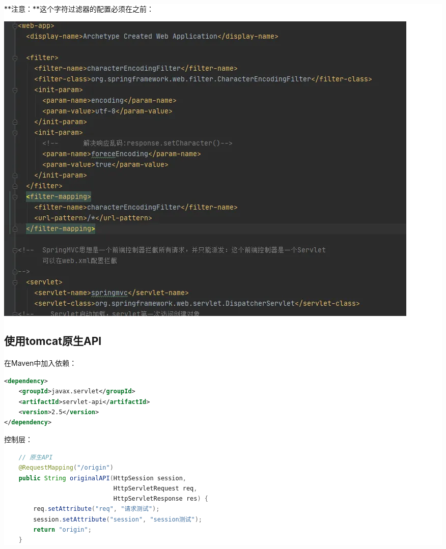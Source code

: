 **注意：**这个字符过滤器的配置必须在之前：

![60a719d2-b67c-473a-9250-cdd72fe9ed7f](./images/60a719d2-b67c-473a-9250-cdd72fe9ed7f.webp)



## 使用tomcat原生API

在Maven中加入依赖：

```xml
<dependency>
    <groupId>javax.servlet</groupId>
    <artifactId>servlet-api</artifactId>
    <version>2.5</version>
</dependency>
```

控制层：

```java
    // 原生API
    @RequestMapping("/origin")
    public String originalAPI(HttpSession session,
                              HttpServletRequest req,
                              HttpServletResponse res) {
        req.setAttribute("req", "请求测试");
        session.setAttribute("session", "session测试");
        return "origin";
    }
```

